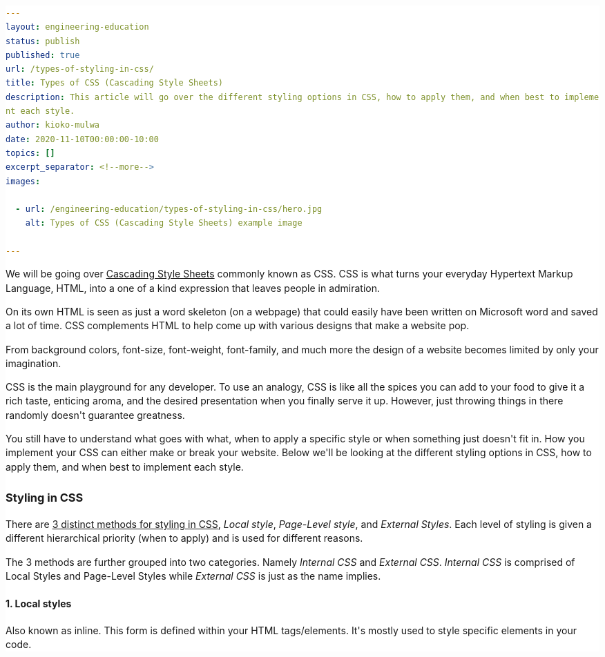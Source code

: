 ```yaml
---
layout: engineering-education
status: publish
published: true
url: /types-of-styling-in-css/
title: Types of CSS (Cascading Style Sheets)
description: This article will go over the different styling options in CSS, how to apply them, and when best to implement each style.
author: kioko-mulwa
date: 2020-11-10T00:00:00-10:00
topics: []
excerpt_separator: <!--more-->
images:

  - url: /engineering-education/types-of-styling-in-css/hero.jpg
    alt: Types of CSS (Cascading Style Sheets) example image

---
```

We will be going over [Cascading Style Sheets](https://www.w3.org/Style/CSS/Overview.en.html) commonly known as CSS. CSS is what turns your everyday Hypertext Markup Language, HTML, into a one of a kind expression that leaves people in admiration.

On its own HTML is seen as just a word skeleton (on a webpage) that could easily have been written on Microsoft word and saved a lot of time. CSS complements HTML to help come up with various designs that make a website pop.

From background colors, font-size, font-weight, font-family, and much more the design of a website becomes limited by only your imagination.

CSS is the main playground for any developer. To use an analogy, CSS is like all the spices you can add to your food to give it a rich taste, enticing aroma, and the desired presentation when you finally serve it up. However, just throwing things in there randomly doesn't guarantee greatness.

You still have to understand what goes with what, when to apply a specific style or when something just doesn't fit in. How you implement your CSS can either make or break your website. Below we'll be looking at the different styling options in CSS, how to apply them, and when best to implement each style.

### Styling in CSS
There are [3 distinct methods for styling in CSS](https://www.hostinger.in/tutorials/difference-between-inline-external-and-internal-css), *Local style*, *Page-Level style*, and *External Styles*. Each level of styling is given a different hierarchical priority (when to apply) and is used for different reasons.

The 3 methods are further grouped into two categories. Namely *Internal CSS* and *External CSS*. *Internal CSS* is comprised of Local Styles and Page-Level Styles while *External CSS* is just as the name implies.

#### 1. Local styles
Also known as inline. This form is defined within your HTML tags/elements. It's mostly used to style specific elements in your code.
